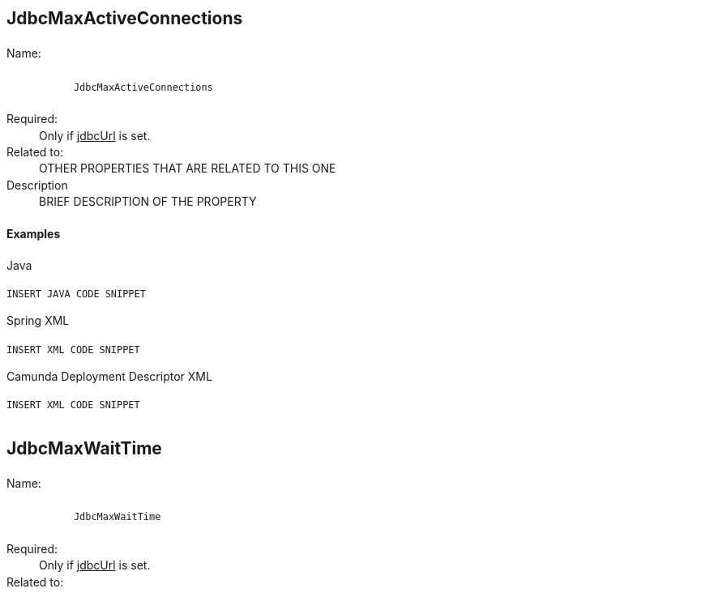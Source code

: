 ## JdbcMaxActiveConnections

<dl>
  <dt>Name:</dt>
  <dd>
    <code>
      JdbcMaxActiveConnections
    </code>
  </dd>
  <dt>
    Required:
  </dt>
  <dd>
    Only if <a href="ref:#process-engine-core-engine-configuration-properties-jdbcurl">jdbcUrl</a> is set.
  </dd>
  <dt>
    Related to:
  </dt>
  <dd>
    OTHER PROPERTIES THAT ARE RELATED TO THIS ONE
  </dd>
  <dt>
    Description
  </dt>
  <dd>
    BRIEF DESCRIPTION OF THE PROPERTY
  </dd>
</dl>

#### Examples

Java
```java
INSERT JAVA CODE SNIPPET
```

Spring XML
```xml
INSERT XML CODE SNIPPET
```

Camunda Deployment Descriptor XML
```xml
INSERT XML CODE SNIPPET
```

## JdbcMaxWaitTime

<dl>
  <dt>Name:</dt>
  <dd>
    <code>
      JdbcMaxWaitTime
    </code>
  </dd>
  <dt>
    Required:
  </dt>
  <dd>
    Only if <a href="ref:#process-engine-core-engine-configuration-properties-jdbcurl">jdbcUrl</a> is set.
  </dd>
  <dt>
    Related to: